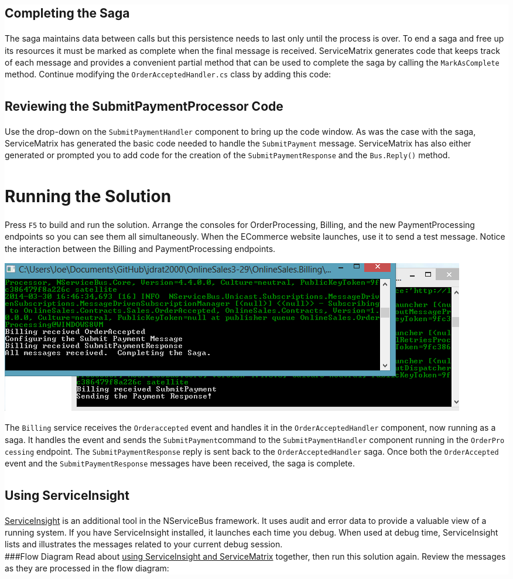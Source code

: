 

## Completing the Saga

The saga maintains data between calls but this persistence needs to last only until the process is over.  To end a saga and free up its resources it must be marked as complete when the final message is received.  ServiceMatrix generates code that keeps track of each message and provides a convenient partial method that can be used to complete the saga by calling the `MarkAsComplete` method.  Continue modifying the `OrderAcceptedHandler.cs` class by adding this code:



## Reviewing the SubmitPaymentProcessor Code

Use the drop-down on the `SubmitPaymentHandler` component to bring up the code window. As was the case with the saga, ServiceMatrix has generated the basic code needed  to handle the `SubmitPayment` message.  ServiceMatrix has also either generated or prompted you to add code for the creation of the `SubmitPaymentResponse` and the `Bus.Reply()` method. 



# Running the Solution

Press `F5` to build and run the solution.  Arrange the consoles for OrderProcessing, Billing, and the new PaymentProcessing endpoints so you can see them all simultaneously.  When the ECommerce website launches, use it to send a test message.  Notice the interaction between the Billing and PaymentProcessing endpoints.  

![Billing and PaymentProcessing Endpoint Consoles](images/servicematrix-billingandpaymentprocessingconsoles.png)

The `Billing` service receives the `Orderaccepted` event and handles it in the `OrderAcceptedHandler` component, now running as a saga.  It handles the event and sends the `SubmitPayment`command to the `SubmitPaymentHandler` component running in the `OrderProcessing` endpoint.  The `SubmitPaymentResponse` reply is sent back to the `OrderAcceptedHandler` saga.  Once both the `OrderAccepted` event and the `SubmitPaymentResponse` messages have been received, the saga is complete.

## Using ServiceInsight

[ServiceInsight](/serviceinsight) is an additional tool in the NServiceBus framework.  It uses audit and error data to provide a valuable view of a running system.  If you have ServiceInsight installed, it launches each time you debug.  When used at debug time, ServiceInsight lists and illustrates the messages related to your current debug session.  
###Flow Diagram
Read about [using ServiceInsight and ServiceMatrix](servicematrix-serviceinsight.md) together, then run this solution again. Review the messages as they are processed in the flow diagram:
